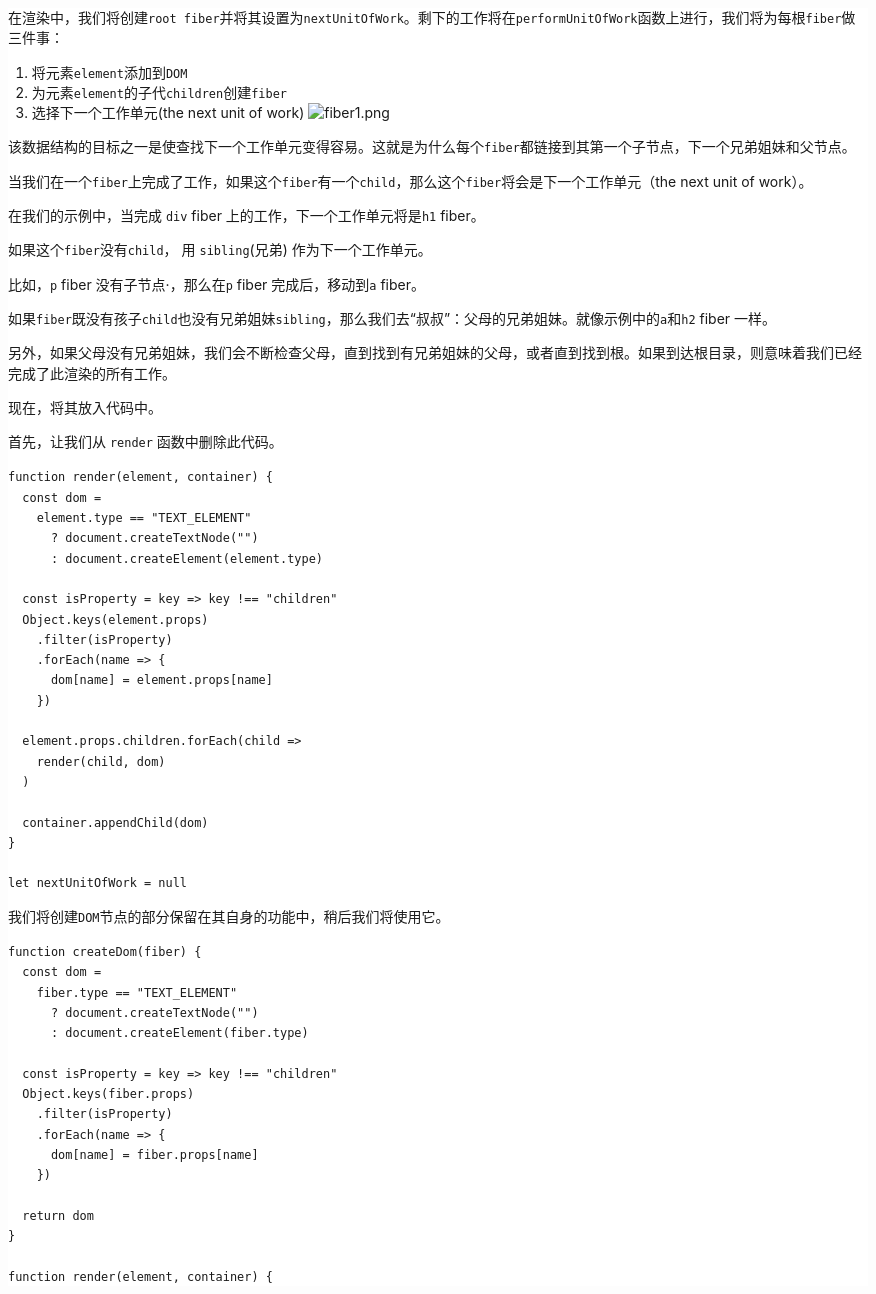 在渲染中，我们将创建`root fiber`并将其设置为`nextUnitOfWork`。剩下的工作将在`performUnitOfWork`函数上进行，我们将为每根`fiber`做三件事：

1. 将元素`element`添加到`DOM`
2. 为元素`element`的子代`children`创建`fiber`
3. 选择下一个工作单元(the next unit of work)
   ![fiber1.png](https://segmentfault.com/img/bVbCd7m)

该数据结构的目标之一是使查找下一个工作单元变得容易。这就是为什么每个`fiber`都链接到其第一个子节点，下一个兄弟姐妹和父节点。

当我们在一个`fiber`上完成了工作，如果这个`fiber`有一个`child`，那么这个`fiber`将会是下一个工作单元（the next unit of work）。

在我们的示例中，当完成 `div` fiber 上的工作，下一个工作单元将是`h1` fiber。

如果这个`fiber`没有`child`， 用 `sibling`(兄弟) 作为下一个工作单元。

比如，`p` fiber 没有子节点·，那么在`p` fiber 完成后，移动到`a` fiber。

如果`fiber`既没有孩子`child`也没有兄弟姐妹`sibling`，那么我们去“叔叔”：父母的兄弟姐妹。就像示例中的`a`和`h2` fiber 一样。

另外，如果父母没有兄弟姐妹，我们会不断检查父母，直到找到有兄弟姐妹的父母，或者直到找到根。如果到达根目录，则意味着我们已经完成了此渲染的所有工作。

现在，将其放入代码中。

首先，让我们从 `render` 函数中删除此代码。

```
function render(element, container) {
  const dom =
    element.type == "TEXT_ELEMENT"
      ? document.createTextNode("")
      : document.createElement(element.type)

  const isProperty = key => key !== "children"
  Object.keys(element.props)
    .filter(isProperty)
    .forEach(name => {
      dom[name] = element.props[name]
    })

  element.props.children.forEach(child =>
    render(child, dom)
  )

  container.appendChild(dom)
}

let nextUnitOfWork = null
```

我们将创建`DOM`节点的部分保留在其自身的功能中，稍后我们将使用它。

```
function createDom(fiber) {
  const dom =
    fiber.type == "TEXT_ELEMENT"
      ? document.createTextNode("")
      : document.createElement(fiber.type)

  const isProperty = key => key !== "children"
  Object.keys(fiber.props)
    .filter(isProperty)
    .forEach(name => {
      dom[name] = fiber.props[name]
    })

  return dom
}

function render(element, container) {
```